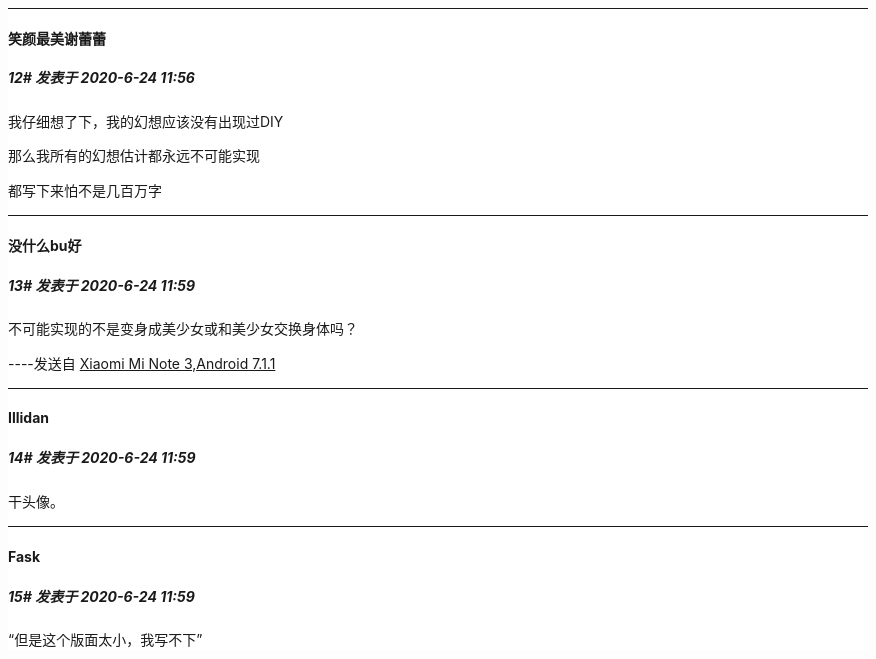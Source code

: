 





-----

####  笑颜最美谢蕾蕾  
##### 12#       发表于 2020-6-24 11:56




我仔细想了下，我的幻想应该没有出现过DIY

那么我所有的幻想估计都永远不可能实现

都写下来怕不是几百万字







-----

####  没什么bu好  
##### 13#       发表于 2020-6-24 11:59




不可能实现的不是变身成美少女或和美少女交换身体吗？


----发送自 [Xiaomi Mi Note 3,Android 7.1.1](http://stage1.5j4m.com/?1.32)







-----

####  Illidan  
##### 14#       发表于 2020-6-24 11:59




干头像。







-----

####  Fask  
##### 15#       发表于 2020-6-24 11:59




“但是这个版面太小，我写不下”

